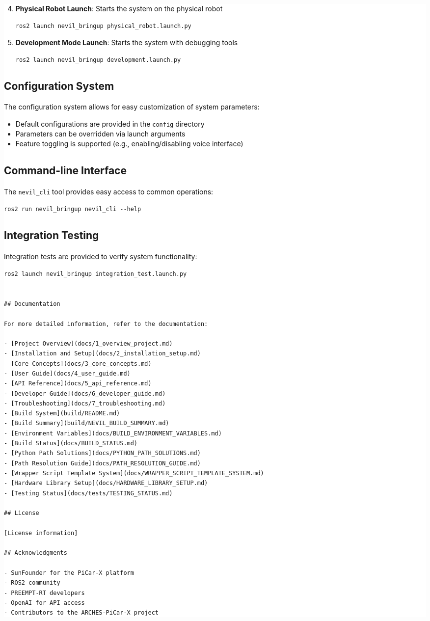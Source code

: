 4. **Physical Robot Launch**: Starts the system on the physical robot
   ```
   ros2 launch nevil_bringup physical_robot.launch.py
   ```

5. **Development Mode Launch**: Starts the system with debugging tools
   ```
   ros2 launch nevil_bringup development.launch.py
   ```

## Configuration System

The configuration system allows for easy customization of system parameters:

- Default configurations are provided in the `config` directory
- Parameters can be overridden via launch arguments
- Feature toggling is supported (e.g., enabling/disabling voice interface)

## Command-line Interface

The `nevil_cli` tool provides easy access to common operations:

```
ros2 run nevil_bringup nevil_cli --help
```

## Integration Testing

Integration tests are provided to verify system functionality:

```
ros2 launch nevil_bringup integration_test.launch.py


## Documentation

For more detailed information, refer to the documentation:

- [Project Overview](docs/1_overview_project.md)
- [Installation and Setup](docs/2_installation_setup.md)
- [Core Concepts](docs/3_core_concepts.md)
- [User Guide](docs/4_user_guide.md)
- [API Reference](docs/5_api_reference.md)
- [Developer Guide](docs/6_developer_guide.md)
- [Troubleshooting](docs/7_troubleshooting.md)
- [Build System](build/README.md)
- [Build Summary](build/NEVIL_BUILD_SUMMARY.md)
- [Environment Variables](docs/BUILD_ENVIRONMENT_VARIABLES.md)
- [Build Status](docs/BUILD_STATUS.md)
- [Python Path Solutions](docs/PYTHON_PATH_SOLUTIONS.md)
- [Path Resolution Guide](docs/PATH_RESOLUTION_GUIDE.md)
- [Wrapper Script Template System](docs/WRAPPER_SCRIPT_TEMPLATE_SYSTEM.md)
- [Hardware Library Setup](docs/HARDWARE_LIBRARY_SETUP.md)
- [Testing Status](docs/tests/TESTING_STATUS.md)

## License

[License information]

## Acknowledgments

- SunFounder for the PiCar-X platform
- ROS2 community
- PREEMPT-RT developers
- OpenAI for API access
- Contributors to the ARCHES-PiCar-X project